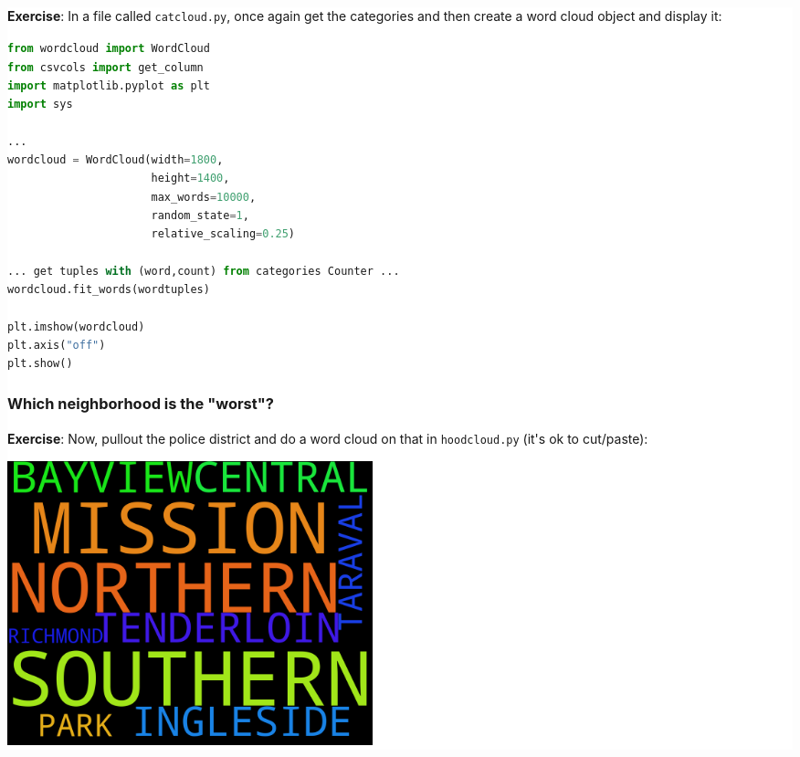 **Exercise**: In a file called `catcloud.py`, once again get the categories and then create a word cloud object and display it:

```python
from wordcloud import WordCloud
from csvcols import get_column
import matplotlib.pyplot as plt
import sys

...
wordcloud = WordCloud(width=1800,
                      height=1400,
                      max_words=10000,
                      random_state=1,
                      relative_scaling=0.25)

... get tuples with (word,count) from categories Counter ...                      
wordcloud.fit_words(wordtuples)

plt.imshow(wordcloud)
plt.axis("off")
plt.show()
```

### Which neighborhood is the "worst"?

**Exercise**: Now, pullout the police district and do a word cloud on that in `hoodcloud.py` (it's ok to cut/paste):

<img src=figures/SFPD-hood-wordcloud.png width=400>
